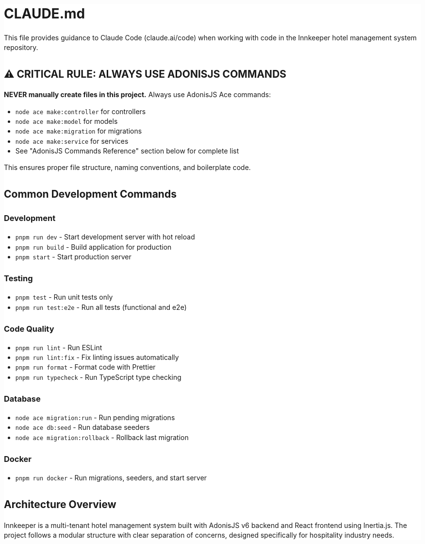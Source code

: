 # CLAUDE.md

This file provides guidance to Claude Code (claude.ai/code) when working with code in the Innkeeper hotel management system repository.

## ⚠️ CRITICAL RULE: ALWAYS USE ADONISJS COMMANDS

**NEVER manually create files in this project.** Always use AdonisJS Ace commands:

- `node ace make:controller` for controllers
- `node ace make:model` for models
- `node ace make:migration` for migrations
- `node ace make:service` for services
- See "AdonisJS Commands Reference" section below for complete list

This ensures proper file structure, naming conventions, and boilerplate code.

## Common Development Commands

### Development

- `pnpm run dev` - Start development server with hot reload
- `pnpm run build` - Build application for production
- `pnpm start` - Start production server

### Testing

- `pnpm test` - Run unit tests only
- `pnpm run test:e2e` - Run all tests (functional and e2e)

### Code Quality

- `pnpm run lint` - Run ESLint
- `pnpm run lint:fix` - Fix linting issues automatically
- `pnpm run format` - Format code with Prettier
- `pnpm run typecheck` - Run TypeScript type checking

### Database

- `node ace migration:run` - Run pending migrations
- `node ace db:seed` - Run database seeders
- `node ace migration:rollback` - Rollback last migration

### Docker

- `pnpm run docker` - Run migrations, seeders, and start server

## Architecture Overview

Innkeeper is a multi-tenant hotel management system built with AdonisJS v6 backend and React frontend using Inertia.js. The project follows a modular structure with clear separation of concerns, designed specifically for hospitality industry needs.

